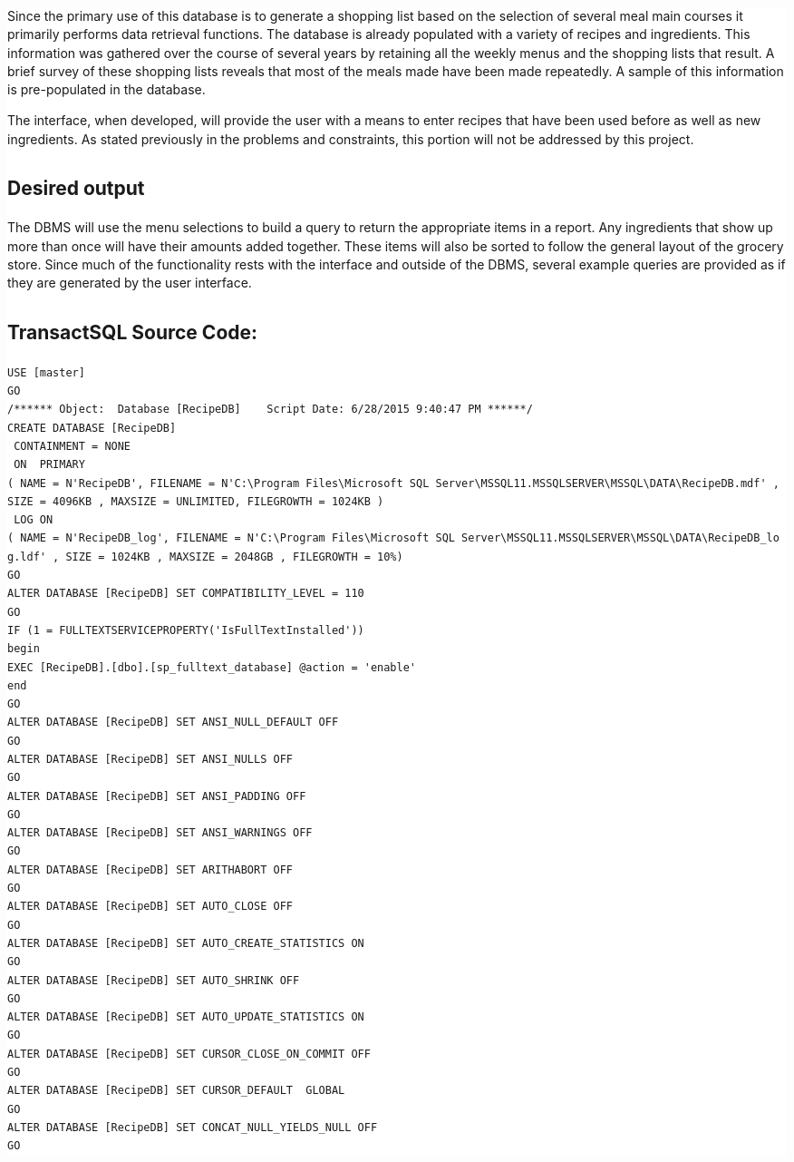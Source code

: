 Since the primary use of this database is to generate a shopping list based on the selection of several meal main courses it primarily performs data retrieval functions. The database is already populated with a variety of recipes and ingredients. This information was gathered over the course of several years by retaining all the weekly menus and the shopping lists that result. A brief survey of these shopping lists reveals that most of the meals made have been made repeatedly. A sample of this information is pre-populated in the database.

The interface, when developed, will provide the user with a means to enter recipes that have been used before as well as new ingredients. As stated previously in the problems and constraints, this portion will not be addressed by this project.

## Desired output

The DBMS will use the menu selections to build a query to return the appropriate items in a report. Any ingredients that show up more than once will have their amounts added together. These items will also be sorted to follow the general layout of the grocery store. Since much of the functionality rests with the interface and outside of the DBMS, several example queries are provided as if they are generated by the user interface.

## TransactSQL Source Code:

	USE [master]
	GO
	/****** Object:  Database [RecipeDB]    Script Date: 6/28/2015 9:40:47 PM ******/
	CREATE DATABASE [RecipeDB]
	 CONTAINMENT = NONE
	 ON  PRIMARY
	( NAME = N'RecipeDB', FILENAME = N'C:\Program Files\Microsoft SQL Server\MSSQL11.MSSQLSERVER\MSSQL\DATA\RecipeDB.mdf' , SIZE = 4096KB , MAXSIZE = UNLIMITED, FILEGROWTH = 1024KB )
	 LOG ON
	( NAME = N'RecipeDB_log', FILENAME = N'C:\Program Files\Microsoft SQL Server\MSSQL11.MSSQLSERVER\MSSQL\DATA\RecipeDB_log.ldf' , SIZE = 1024KB , MAXSIZE = 2048GB , FILEGROWTH = 10%)
	GO
	ALTER DATABASE [RecipeDB] SET COMPATIBILITY_LEVEL = 110
	GO
	IF (1 = FULLTEXTSERVICEPROPERTY('IsFullTextInstalled'))
	begin
	EXEC [RecipeDB].[dbo].[sp_fulltext_database] @action = 'enable'
	end
	GO
	ALTER DATABASE [RecipeDB] SET ANSI_NULL_DEFAULT OFF
	GO
	ALTER DATABASE [RecipeDB] SET ANSI_NULLS OFF
	GO
	ALTER DATABASE [RecipeDB] SET ANSI_PADDING OFF
	GO
	ALTER DATABASE [RecipeDB] SET ANSI_WARNINGS OFF
	GO
	ALTER DATABASE [RecipeDB] SET ARITHABORT OFF
	GO
	ALTER DATABASE [RecipeDB] SET AUTO_CLOSE OFF
	GO
	ALTER DATABASE [RecipeDB] SET AUTO_CREATE_STATISTICS ON
	GO
	ALTER DATABASE [RecipeDB] SET AUTO_SHRINK OFF
	GO
	ALTER DATABASE [RecipeDB] SET AUTO_UPDATE_STATISTICS ON
	GO
	ALTER DATABASE [RecipeDB] SET CURSOR_CLOSE_ON_COMMIT OFF
	GO
	ALTER DATABASE [RecipeDB] SET CURSOR_DEFAULT  GLOBAL
	GO
	ALTER DATABASE [RecipeDB] SET CONCAT_NULL_YIELDS_NULL OFF
	GO